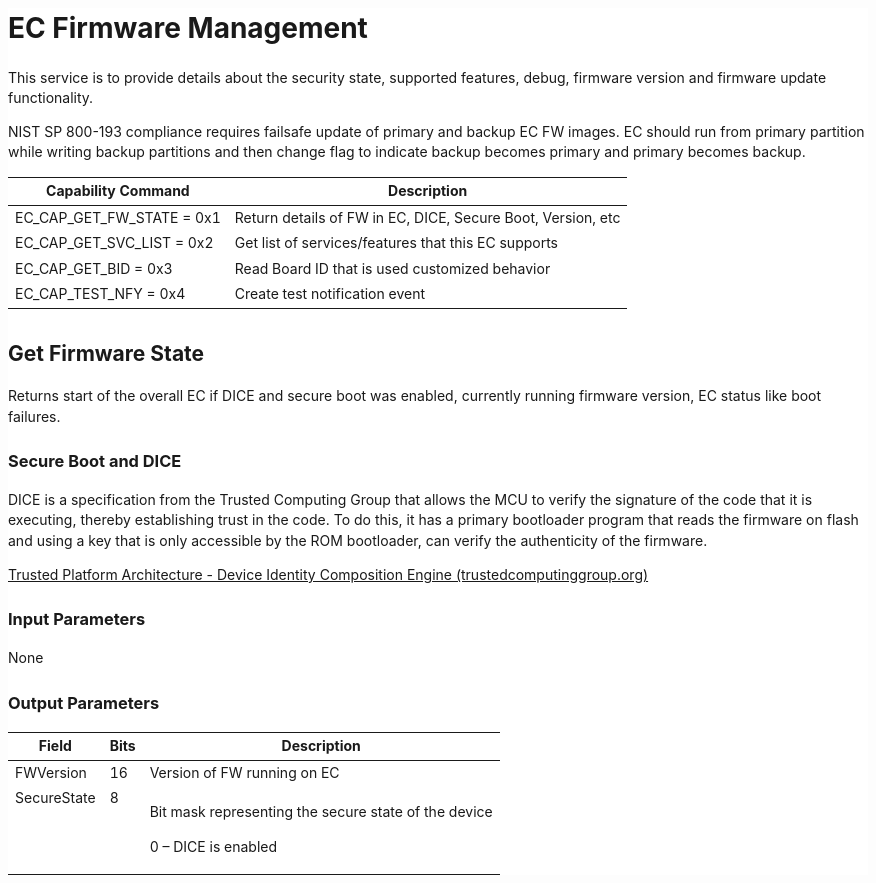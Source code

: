 # EC Firmware Management

This service is to provide details about the security state, supported
features, debug, firmware version and firmware update functionality.

NIST SP 800-193 compliance requires failsafe update of primary and
backup EC FW images. EC should run from primary partition while writing
backup partitions and then change flag to indicate backup becomes
primary and primary becomes backup.

| Capability Command            | Description                                                 |
| ----------------------------- | ----------------------------------------------------------- |
| EC_CAP_GET_FW_STATE = 0x1 | Return details of FW in EC, DICE, Secure Boot, Version, etc |
| EC_CAP_GET_SVC_LIST = 0x2 | Get list of services/features that this EC supports         |
| EC_CAP_GET_BID = 0x3       | Read Board ID that is used customized behavior              |
| EC_CAP_TEST_NFY = 0x4      | Create test notification event                              |

## Get Firmware State

Returns start of the overall EC if DICE and secure boot was enabled,
currently running firmware version, EC status like boot failures.

### Secure Boot and DICE

DICE is a specification from the Trusted Computing Group that allows the
MCU to verify the signature of the code that it is executing, thereby
establishing trust in the code. To do this, it has a primary bootloader
program that reads the firmware on flash and using a key that is only
accessible by the ROM bootloader, can verify the authenticity of the
firmware. 

[<span class="underline">Trusted Platform Architecture - Device Identity
Composition Engine
(trustedcomputinggroup.org)</span>](https://trustedcomputinggroup.org/wp-content/uploads/Hardware-Requirements-for-Device-Identifier-Composition-Engine-r78_For-Publication.pdf) 

### Input Parameters

None

### Output Parameters

<table>
<thead>
<tr class="header">
<th>Field</th>
<th>Bits</th>
<th>Description</th>
</tr>
</thead>
<tbody>
<tr class="odd">
<td>FWVersion</td>
<td>16</td>
<td>Version of FW running on EC</td>
</tr>
<tr class="even">
<td>SecureState</td>
<td>8</td>
<td><p>Bit mask representing the secure state of the device</p>
<p>0 – DICE is enabled</p>